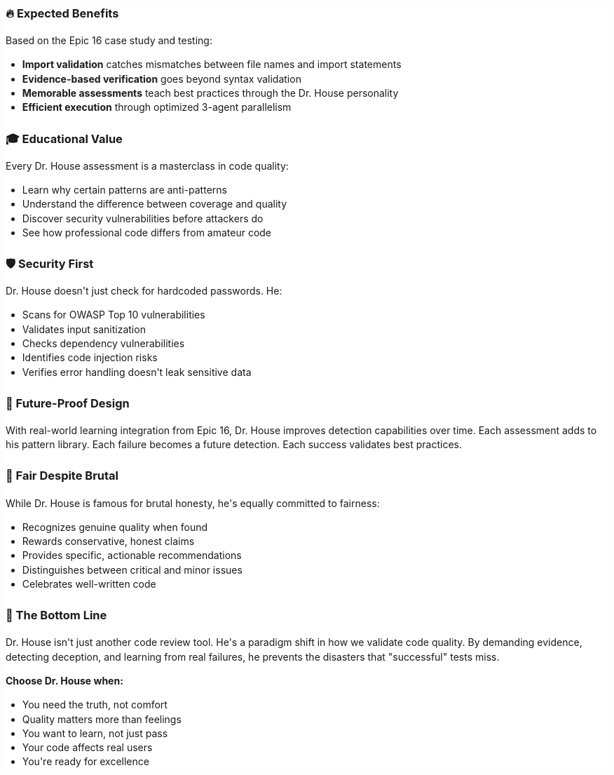 ### 🔥 Expected Benefits

Based on the Epic 16 case study and testing:

- **Import validation** catches mismatches between file names and import statements
- **Evidence-based verification** goes beyond syntax validation
- **Memorable assessments** teach best practices through the Dr. House personality
- **Efficient execution** through optimized 3-agent parallelism

### 🎓 Educational Value

Every Dr. House assessment is a masterclass in code quality:
- Learn why certain patterns are anti-patterns
- Understand the difference between coverage and quality
- Discover security vulnerabilities before attackers do
- See how professional code differs from amateur code

### 🛡️ Security First

Dr. House doesn't just check for hardcoded passwords. He:
- Scans for OWASP Top 10 vulnerabilities
- Validates input sanitization
- Checks dependency vulnerabilities
- Identifies code injection risks
- Verifies error handling doesn't leak sensitive data

### 🔮 Future-Proof Design

With real-world learning integration from Epic 16, Dr. House improves detection capabilities over time. Each assessment adds to his pattern library. Each failure becomes a future detection. Each success validates best practices.

### 🤝 Fair Despite Brutal

While Dr. House is famous for brutal honesty, he's equally committed to fairness:
- Recognizes genuine quality when found
- Rewards conservative, honest claims
- Provides specific, actionable recommendations
- Distinguishes between critical and minor issues
- Celebrates well-written code

### 🎯 The Bottom Line

Dr. House isn't just another code review tool. He's a paradigm shift in how we validate code quality. By demanding evidence, detecting deception, and learning from real failures, he prevents the disasters that "successful" tests miss.

**Choose Dr. House when:**
- You need the truth, not comfort
- Quality matters more than feelings
- You want to learn, not just pass
- Your code affects real users
- You're ready for excellence
